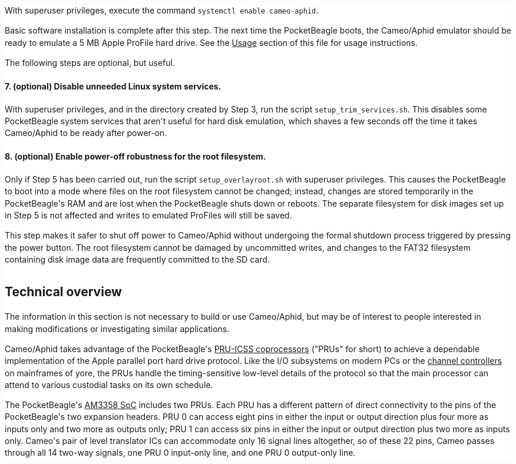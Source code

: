 With superuser privileges, execute the command `systemctl enable cameo-aphid`.

Basic software installation is complete after this step. The next time the
PocketBeagle boots, the Cameo/Aphid emulator should be ready to emulate a 5 MB
Apple ProFile hard drive. See the [Usage](#usage) section of this file for
usage instructions.

The following steps are optional, but useful.

#### 7. (optional) Disable unneeded Linux system services.

With superuser privileges, and in the directory created by Step 3, run the
script `setup_trim_services.sh`. This disables some PocketBeagle system
services that aren't useful for hard disk emulation, which shaves a few seconds
off the time it takes Cameo/Aphid to be ready after power-on.

#### 8. (optional) Enable power-off robustness for the root filesystem.

Only if Step 5 has been carried out, run the script `setup_overlayroot.sh` with
superuser privileges. This causes the PocketBeagle to boot into a mode where
files on the root filesystem cannot be changed; instead, changes are stored
temporarily in the PocketBeagle's RAM and are lost when the PocketBeagle shuts
down or reboots. The separate filesystem for disk images set up in Step 5 is
not affected and writes to emulated ProFiles will still be saved.

This step makes it safer to shut off power to Cameo/Aphid without undergoing
the formal shutdown process triggered by pressing the power button. The root
filesystem cannot be damaged by uncommitted writes, and changes to the FAT32
filesystem containing disk image data are frequently committed to the SD card.

## Technical overview

The information in this section is not necessary to build or use Cameo/Aphid,
but may be of interest to people interested in making modifications or
investigating similar applications.

Cameo/Aphid takes advantage of the PocketBeagle's [PRU-ICSS coprocessors](
http://processors.wiki.ti.com/index.php/PRU-ICSS) ("PRUs" for short) to achieve
a dependable implementation of the Apple parallel port hard drive protocol.
Like the I/O subsystems on modern PCs or the [channel controllers](
https://en.wikipedia.org/wiki/Channel_I/O) on mainframes of yore, the PRUs
handle the timing-sensitive low-level details of the protocol so that the main
processor can attend to various custodial tasks on its own schedule.

The PocketBeagle's [AM3358 SoC](http://www.ti.com/product/AM3358) includes two
PRUs. Each PRU has a different pattern of direct connectivity to the pins of
the PocketBeagle's two expansion headers. PRU 0 can access eight pins in either
the input or output direction plus four more as inputs only and two more as
outputs only; PRU 1 can access six pins in either the input or output direction
plus two more as inputs only. Cameo's pair of level translator ICs can
accommodate only 16 signal lines altogether, so of these 22 pins, Cameo passes
through all 14 two-way signals, one PRU 0 input-only line, and one PRU 0
output-only line.
